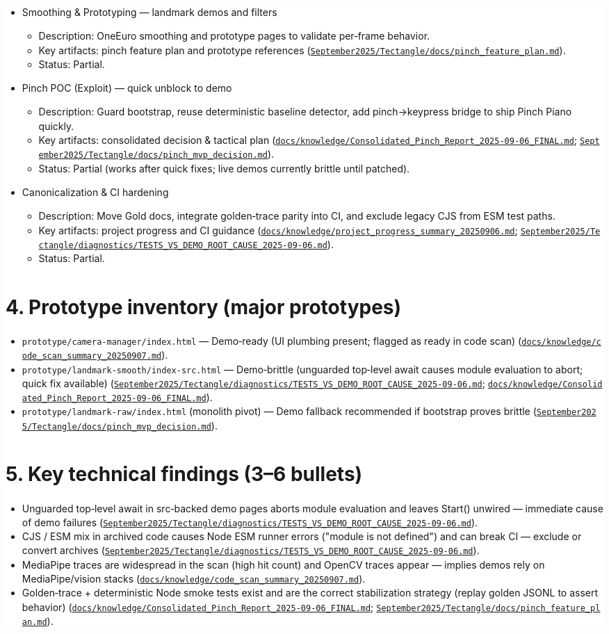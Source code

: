 - Smoothing & Prototyping — landmark demos and filters  
  - Description: OneEuro smoothing and prototype pages to validate per‑frame behavior.  
  - Key artifacts: pinch feature plan and prototype references ([`September2025/Tectangle/docs/pinch_feature_plan.md`](September2025/Tectangle/docs/pinch_feature_plan.md:1)).  
  - Status: Partial.

- Pinch POC (Exploit) — quick unblock to demo  
  - Description: Guard bootstrap, reuse deterministic baseline detector, add pinch→keypress bridge to ship Pinch Piano quickly.  
  - Key artifacts: consolidated decision & tactical plan ([`docs/knowledge/Consolidated_Pinch_Report_2025-09-06_FINAL.md`](docs/knowledge/Consolidated_Pinch_Report_2025-09-06_FINAL.md:6); [`September2025/Tectangle/docs/pinch_mvp_decision.md`](September2025/Tectangle/docs/pinch_mvp_decision.md:3)).  
  - Status: Partial (works after quick fixes; live demos currently brittle until patched).

- Canonicalization & CI hardening  
  - Description: Move Gold docs, integrate golden‑trace parity into CI, and exclude legacy CJS from ESM test paths.  
  - Key artifacts: project progress and CI guidance ([`docs/knowledge/project_progress_summary_20250906.md`](docs/knowledge/project_progress_summary_20250906.md:6); [`September2025/Tectangle/diagnostics/TESTS_VS_DEMO_ROOT_CAUSE_2025-09-06.md`](September2025/Tectangle/diagnostics/TESTS_VS_DEMO_ROOT_CAUSE_2025-09-06.md:175)).  
  - Status: Partial.

# 4. Prototype inventory (major prototypes)
- `prototype/camera-manager/index.html` — Demo‑ready (UI plumbing present; flagged as ready in code scan) ([`docs/knowledge/code_scan_summary_20250907.md`](docs/knowledge/code_scan_summary_20250907.md:13)).  
- `prototype/landmark-smooth/index-src.html` — Demo‑brittle (unguarded top‑level await causes module evaluation to abort; quick fix available) ([`September2025/Tectangle/diagnostics/TESTS_VS_DEMO_ROOT_CAUSE_2025-09-06.md`](September2025/Tectangle/diagnostics/TESTS_VS_DEMO_ROOT_CAUSE_2025-09-06.md:8); [`docs/knowledge/Consolidated_Pinch_Report_2025-09-06_FINAL.md`](docs/knowledge/Consolidated_Pinch_Report_2025-09-06_FINAL.md:31)).  
- `prototype/landmark-raw/index.html` (monolith pivot) — Demo fallback recommended if bootstrap proves brittle ([`September2025/Tectangle/docs/pinch_mvp_decision.md`](September2025/Tectangle/docs/pinch_mvp_decision.md:35)).

# 5. Key technical findings (3–6 bullets)
- Unguarded top‑level await in src‑backed demo pages aborts module evaluation and leaves Start() unwired — immediate cause of demo failures ([`September2025/Tectangle/diagnostics/TESTS_VS_DEMO_ROOT_CAUSE_2025-09-06.md`](September2025/Tectangle/diagnostics/TESTS_VS_DEMO_ROOT_CAUSE_2025-09-06.md`:8`)).  
- CJS / ESM mix in archived code causes Node ESM runner errors ("module is not defined") and can break CI — exclude or convert archives ([`September2025/Tectangle/diagnostics/TESTS_VS_DEMO_ROOT_CAUSE_2025-09-06.md`](September2025/Tectangle/diagnostics/TESTS_VS_DEMO_ROOT_CAUSE_2025-09-06.md:65)).  
- MediaPipe traces are widespread in the scan (high hit count) and OpenCV traces appear — implies demos rely on MediaPipe/vision stacks ([`docs/knowledge/code_scan_summary_20250907.md`](docs/knowledge/code_scan_summary_20250907.md:3)).  
- Golden‑trace + deterministic Node smoke tests exist and are the correct stabilization strategy (replay golden JSONL to assert behavior) ([`docs/knowledge/Consolidated_Pinch_Report_2025-09-06_FINAL.md`](docs/knowledge/Consolidated_Pinch_Report_2025-09-06_FINAL.md:34); [`September2025/Tectangle/docs/pinch_feature_plan.md`](September2025/Tectangle/docs/pinch_feature_plan.md:196)).
